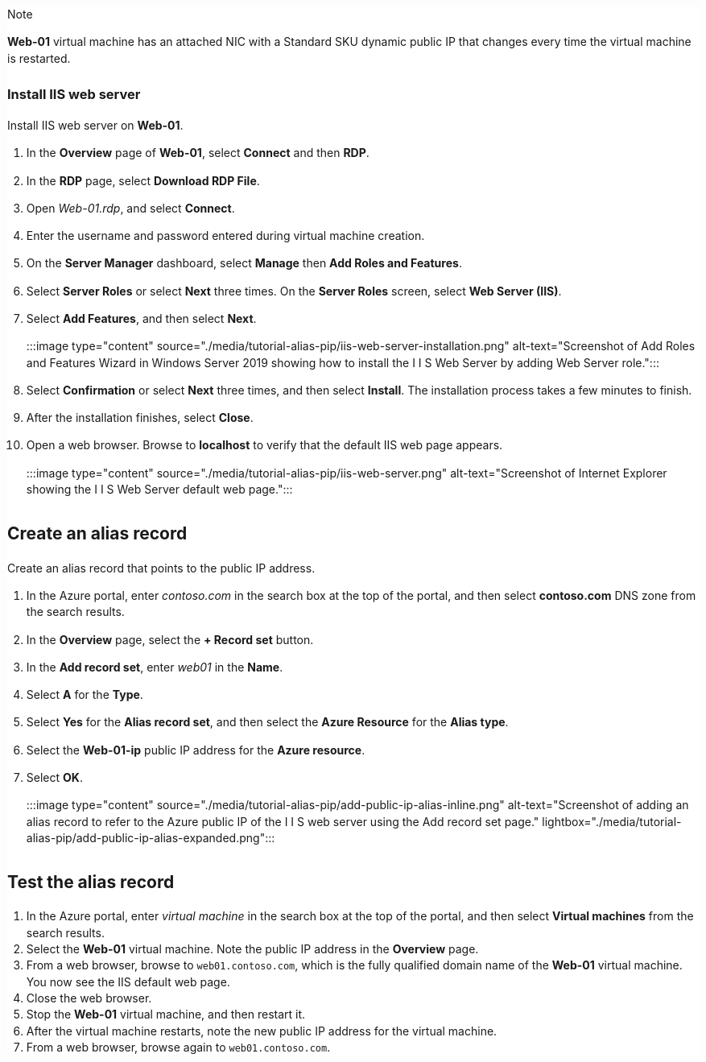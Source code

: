 > [!NOTE]
> **Web-01** virtual machine has an attached NIC with a Standard SKU dynamic public IP that changes every time the virtual machine is restarted.

### Install IIS web server

Install IIS web server on **Web-01**.

1. In the **Overview** page of **Web-01**, select **Connect** and then **RDP**.
1. In the **RDP** page, select **Download RDP File**.
1. Open *Web-01.rdp*, and select **Connect**.
1. Enter the username and password entered during virtual machine creation.
1. On the **Server Manager** dashboard, select **Manage** then **Add Roles and Features**.
1. Select **Server Roles** or select **Next** three times. On the **Server Roles** screen, select **Web Server (IIS)**.
1. Select **Add Features**, and then select **Next**.

    :::image type="content" source="./media/tutorial-alias-pip/iis-web-server-installation.png" alt-text="Screenshot of Add Roles and Features Wizard in Windows Server 2019 showing how to install the I I S Web Server by adding Web Server role.":::

1. Select **Confirmation** or select **Next** three times, and then select **Install**. The installation process takes a few minutes to finish.
1. After the installation finishes, select **Close**.
1. Open a web browser. Browse to **localhost** to verify that the default IIS web page appears.

    :::image type="content" source="./media/tutorial-alias-pip/iis-web-server.png" alt-text="Screenshot of Internet Explorer showing the I I S Web Server default web page.":::

## Create an alias record

Create an alias record that points to the public IP address.

1. In the Azure portal, enter *contoso.com* in the search box at the top of the portal, and then select **contoso.com** DNS zone from the search results.
1. In the **Overview** page, select the **+ Record set** button.
1. In the **Add record set**, enter *web01* in the **Name**.
1. Select **A** for the **Type**.
1. Select **Yes** for the **Alias record set**, and then select the **Azure Resource** for the **Alias type**.
1. Select the **Web-01-ip** public IP address for the **Azure resource**.
1. Select **OK**.

    :::image type="content" source="./media/tutorial-alias-pip/add-public-ip-alias-inline.png" alt-text="Screenshot of adding an alias record to refer to the Azure public IP of the I I S web server using the Add record set page." lightbox="./media/tutorial-alias-pip/add-public-ip-alias-expanded.png":::

## Test the alias record

1. In the Azure portal, enter *virtual machine* in the search box at the top of the portal, and then select **Virtual machines** from the search results.
1. Select the **Web-01** virtual machine. Note the public IP address in the **Overview** page.
1. From a web browser, browse to `web01.contoso.com`, which is the fully qualified domain name of the **Web-01** virtual machine. You now see the IIS default web page.
1. Close the web browser.
1. Stop the **Web-01** virtual machine, and then restart it.
1. After the virtual machine restarts, note the new public IP address for the virtual machine.
1. From a web browser, browse again to `web01.contoso.com`.
